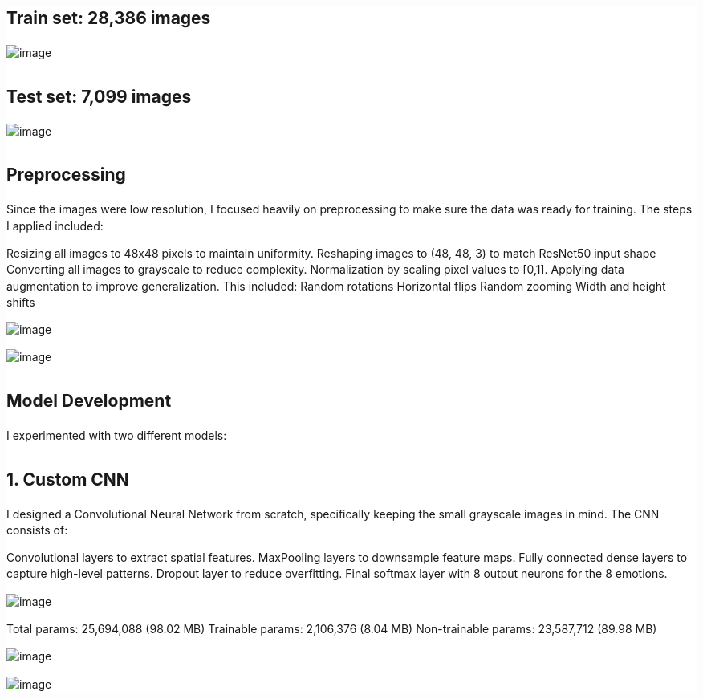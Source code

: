 ## **Train set:** 28,386 images

![image](https://github.com/user-attachments/assets/27889cb9-15dd-48f3-82e8-ee921bdeed0c)

## **Test set:** 7,099 images

![image](https://github.com/user-attachments/assets/69cf75e0-9f5d-4ff1-92a5-9754ec84c325)

## Preprocessing
Since the images were low resolution, I focused heavily on preprocessing to make sure the data was ready for training. The steps I applied included:

Resizing all images to 48x48 pixels to maintain uniformity.
Reshaping images to (48, 48, 3) to match ResNet50 input shape
Converting all images to grayscale to reduce complexity.
Normalization by scaling pixel values to [0,1].
Applying data augmentation to improve generalization. This included:
Random rotations
Horizontal flips
Random zooming
Width and height shifts

![image](https://github.com/user-attachments/assets/21c0343e-97e6-45e6-a1c0-b2ff3609b75b)


![image](https://github.com/user-attachments/assets/aced3071-9a3d-45e3-95fa-33b3d671184d)

## Model Development
I experimented with two different models:

## 1. Custom CNN
I designed a Convolutional Neural Network from scratch, specifically keeping the small grayscale images in mind. The CNN consists of:

Convolutional layers to extract spatial features.
MaxPooling layers to downsample feature maps.
Fully connected dense layers to capture high-level patterns.
Dropout layer to reduce overfitting.
Final softmax layer with 8 output neurons for the 8 emotions.

![image](https://github.com/user-attachments/assets/905a3bd0-9c46-41b6-a9ad-2a7d51d5753c)

 Total params: 25,694,088 (98.02 MB)
 Trainable params: 2,106,376 (8.04 MB)
 Non-trainable params: 23,587,712 (89.98 MB)

 ![image](https://github.com/user-attachments/assets/4f400236-8e12-485d-b7f3-8a07c7f775cb)

![image](https://github.com/user-attachments/assets/878bbf6e-93a9-48ff-9e0a-a81ad07988c5)
